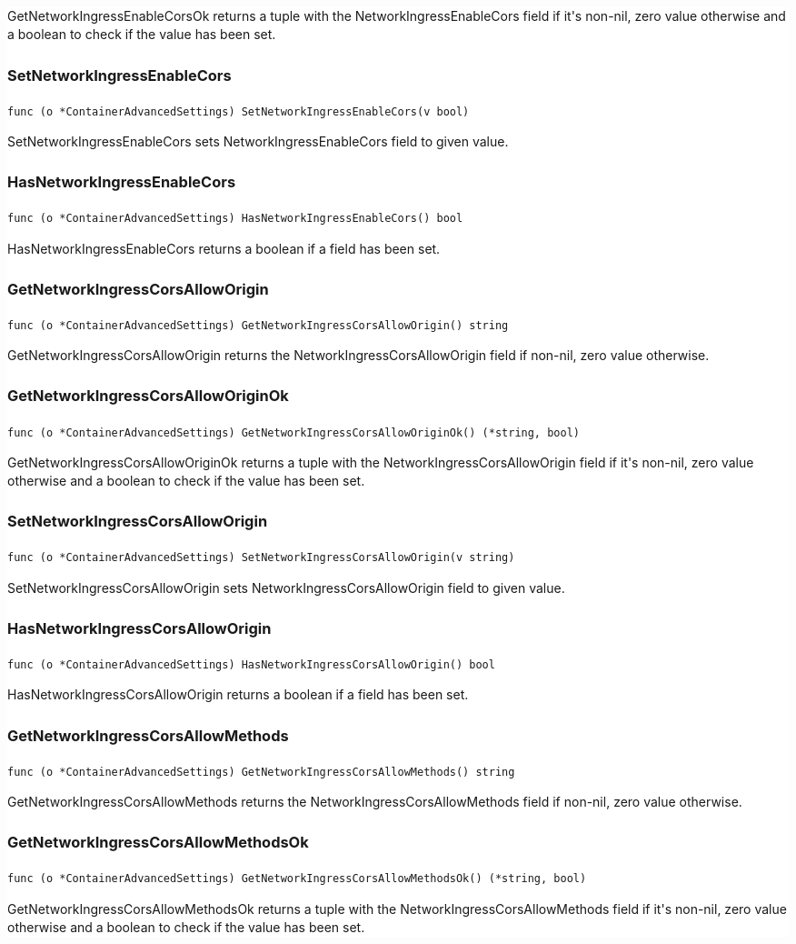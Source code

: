 GetNetworkIngressEnableCorsOk returns a tuple with the NetworkIngressEnableCors field if it's non-nil, zero value otherwise
and a boolean to check if the value has been set.

### SetNetworkIngressEnableCors

`func (o *ContainerAdvancedSettings) SetNetworkIngressEnableCors(v bool)`

SetNetworkIngressEnableCors sets NetworkIngressEnableCors field to given value.

### HasNetworkIngressEnableCors

`func (o *ContainerAdvancedSettings) HasNetworkIngressEnableCors() bool`

HasNetworkIngressEnableCors returns a boolean if a field has been set.

### GetNetworkIngressCorsAllowOrigin

`func (o *ContainerAdvancedSettings) GetNetworkIngressCorsAllowOrigin() string`

GetNetworkIngressCorsAllowOrigin returns the NetworkIngressCorsAllowOrigin field if non-nil, zero value otherwise.

### GetNetworkIngressCorsAllowOriginOk

`func (o *ContainerAdvancedSettings) GetNetworkIngressCorsAllowOriginOk() (*string, bool)`

GetNetworkIngressCorsAllowOriginOk returns a tuple with the NetworkIngressCorsAllowOrigin field if it's non-nil, zero value otherwise
and a boolean to check if the value has been set.

### SetNetworkIngressCorsAllowOrigin

`func (o *ContainerAdvancedSettings) SetNetworkIngressCorsAllowOrigin(v string)`

SetNetworkIngressCorsAllowOrigin sets NetworkIngressCorsAllowOrigin field to given value.

### HasNetworkIngressCorsAllowOrigin

`func (o *ContainerAdvancedSettings) HasNetworkIngressCorsAllowOrigin() bool`

HasNetworkIngressCorsAllowOrigin returns a boolean if a field has been set.

### GetNetworkIngressCorsAllowMethods

`func (o *ContainerAdvancedSettings) GetNetworkIngressCorsAllowMethods() string`

GetNetworkIngressCorsAllowMethods returns the NetworkIngressCorsAllowMethods field if non-nil, zero value otherwise.

### GetNetworkIngressCorsAllowMethodsOk

`func (o *ContainerAdvancedSettings) GetNetworkIngressCorsAllowMethodsOk() (*string, bool)`

GetNetworkIngressCorsAllowMethodsOk returns a tuple with the NetworkIngressCorsAllowMethods field if it's non-nil, zero value otherwise
and a boolean to check if the value has been set.
